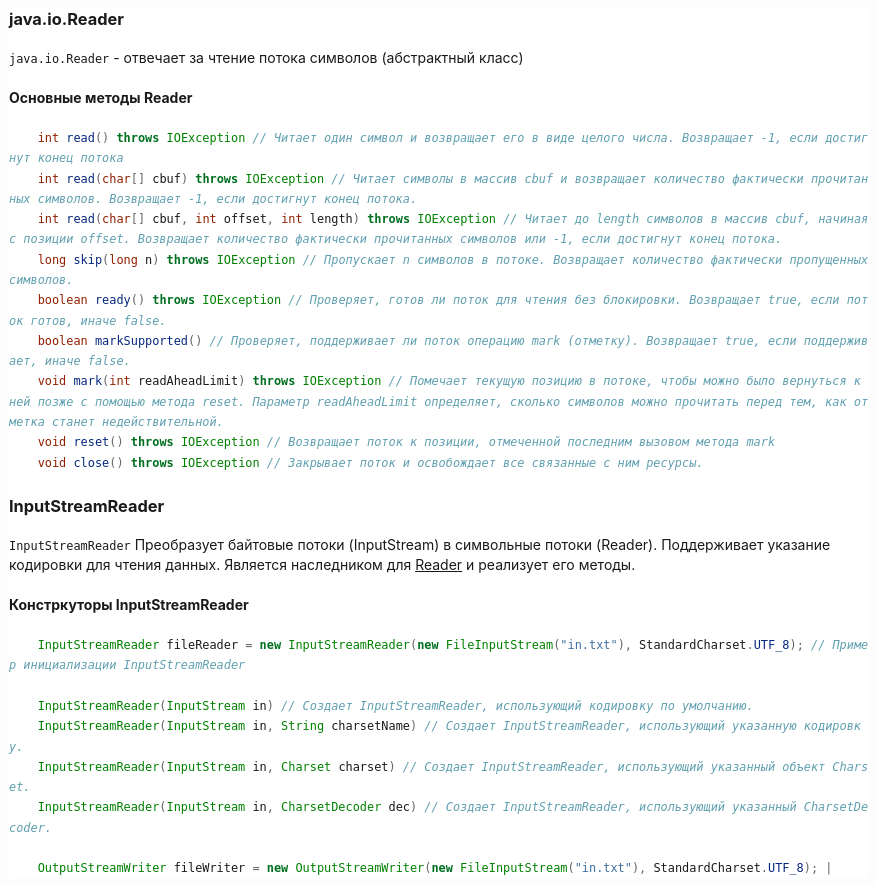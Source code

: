 ### java.io.Reader

`java.io.Reader` - отвечает за чтение потока символов (абстрактный класс)

#### Основные методы Reader

```java
    int read() throws IOException // Читает один символ и возвращает его в виде целого числа. Возвращает -1, если достигнут конец потока
    int read(char[] cbuf) throws IOException // Читает символы в массив cbuf и возвращает количество фактически прочитанных символов. Возвращает -1, если достигнут конец потока.
    int read(char[] cbuf, int offset, int length) throws IOException // Читает до length символов в массив cbuf, начиная с позиции offset. Возвращает количество фактически прочитанных символов или -1, если достигнут конец потока.
    long skip(long n) throws IOException // Пропускает n символов в потоке. Возвращает количество фактически пропущенных символов.
    boolean ready() throws IOException // Проверяет, готов ли поток для чтения без блокировки. Возвращает true, если поток готов, иначе false.
    boolean markSupported() // Проверяет, поддерживает ли поток операцию mark (отметку). Возвращает true, если поддерживает, иначе false.
    void mark(int readAheadLimit) throws IOException // Помечает текущую позицию в потоке, чтобы можно было вернуться к ней позже с помощью метода reset. Параметр readAheadLimit определяет, сколько символов можно прочитать перед тем, как отметка станет недействительной.
    void reset() throws IOException // Возвращает поток к позиции, отмеченной последним вызовом метода mark
    void close() throws IOException // Закрывает поток и освобождает все связанные с ним ресурсы.
```

### InputStreamReader

`InputStreamReader` Преобразует байтовые потоки (InputStream) в символьные потоки (Reader). Поддерживает указание кодировки для чтения данных. Является наследником для [Reader](#javaioreader) и реализует его методы.

#### Констркуторы InputStreamReader

```java
    InputStreamReader fileReader = new InputStreamReader(new FileInputStream("in.txt"), StandardCharset.UTF_8); // Пример инициализации InputStreamReader

    InputStreamReader(InputStream in) // Создает InputStreamReader, использующий кодировку по умолчанию.
    InputStreamReader(InputStream in, String charsetName) // Создает InputStreamReader, использующий указанную кодировку.
    InputStreamReader(InputStream in, Charset charset) // Создает InputStreamReader, использующий указанный объект Charset.
    InputStreamReader(InputStream in, CharsetDecoder dec) // Создает InputStreamReader, использующий указанный CharsetDecoder.

    OutputStreamWriter fileWriter = new OutputStreamWriter(new FileInputStream("in.txt"), StandardCharset.UTF_8); |
```

